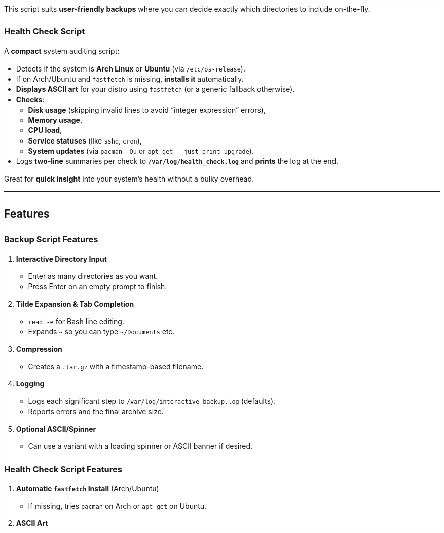 This script suits **user-friendly backups** where you can decide exactly which directories to include on-the-fly.

### Health Check Script

A **compact** system auditing script:

- Detects if the system is **Arch Linux** or **Ubuntu** (via `/etc/os-release`).
- If on Arch/Ubuntu and `fastfetch` is missing, **installs it** automatically.
- **Displays ASCII art** for your distro using `fastfetch` (or a generic fallback otherwise).
- **Checks**:
  - **Disk usage** (skipping invalid lines to avoid “integer expression” errors),
  - **Memory usage**,
  - **CPU load**,
  - **Service statuses** (like `sshd`, `cron`),
  - **System updates** (via `pacman -Qu` or `apt-get --just-print upgrade`).
- Logs **two-line** summaries per check to **`/var/log/health_check.log`** and **prints** the log at the end.

Great for **quick insight** into your system’s health without a bulky overhead.

---

## Features

### Backup Script Features

1. **Interactive Directory Input**

   - Enter as many directories as you want.
   - Press Enter on an empty prompt to finish.

2. **Tilde Expansion & Tab Completion**

   - `read -e` for Bash line editing.
   - Expands `~` so you can type `~/Documents` etc.

3. **Compression**

   - Creates a `.tar.gz` with a timestamp-based filename.

4. **Logging**

   - Logs each significant step to `/var/log/interactive_backup.log` (defaults).
   - Reports errors and the final archive size.

5. **Optional ASCII/Spinner**

   - Can use a variant with a loading spinner or ASCII banner if desired.

### Health Check Script Features

1. **Automatic ********`fastfetch`******** Install** (Arch/Ubuntu)

   - If missing, tries `pacman` on Arch or `apt-get` on Ubuntu.

2. **ASCII Art**
